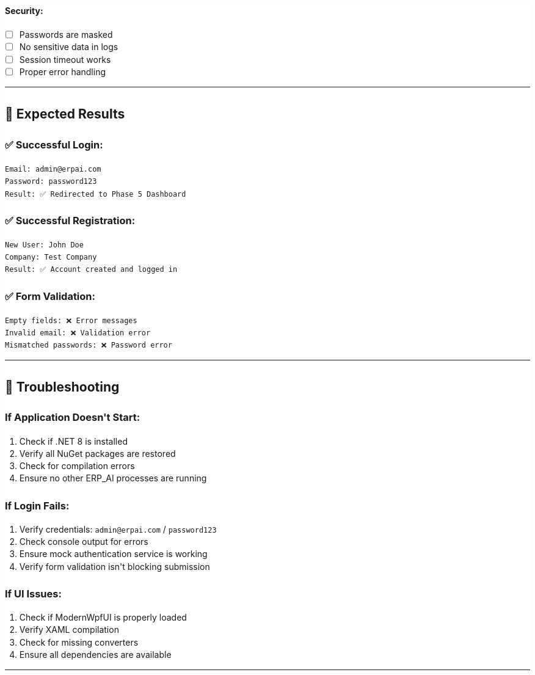 #### **Security:**
- [ ] Passwords are masked
- [ ] No sensitive data in logs
- [ ] Session timeout works
- [ ] Proper error handling

---

## 🎯 **Expected Results**

### **✅ Successful Login:**
```
Email: admin@erpai.com
Password: password123
Result: ✅ Redirected to Phase 5 Dashboard
```

### **✅ Successful Registration:**
```
New User: John Doe
Company: Test Company
Result: ✅ Account created and logged in
```

### **✅ Form Validation:**
```
Empty fields: ❌ Error messages
Invalid email: ❌ Validation error
Mismatched passwords: ❌ Password error
```

---

## 🐛 **Troubleshooting**

### **If Application Doesn't Start:**
1. Check if .NET 8 is installed
2. Verify all NuGet packages are restored
3. Check for compilation errors
4. Ensure no other ERP_AI processes are running

### **If Login Fails:**
1. Verify credentials: `admin@erpai.com` / `password123`
2. Check console output for errors
3. Ensure mock authentication service is working
4. Verify form validation isn't blocking submission

### **If UI Issues:**
1. Check if ModernWpfUI is properly loaded
2. Verify XAML compilation
3. Check for missing converters
4. Ensure all dependencies are available

---